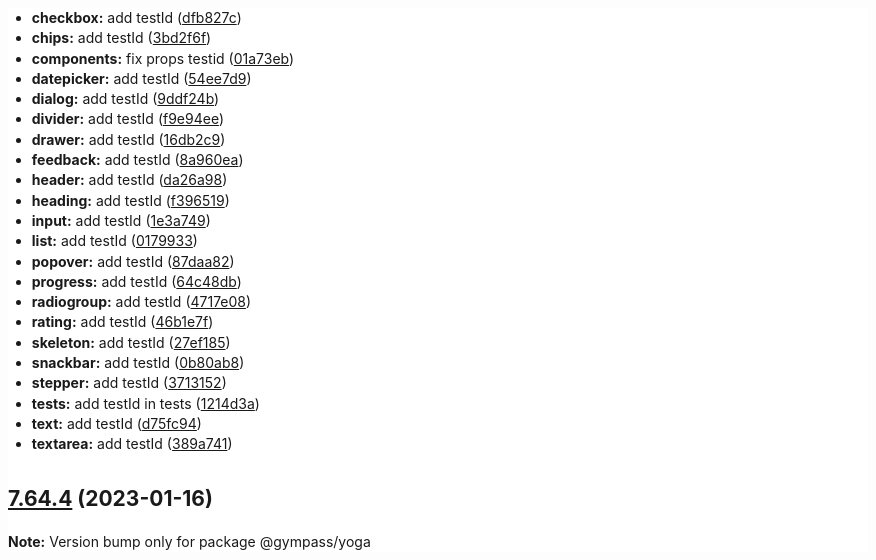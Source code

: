* **checkbox:** add testId ([dfb827c](https://github.com/Gympass/yoga/commit/dfb827c213172d6716343c6a891b99785d91df75))
* **chips:** add testId ([3bd2f6f](https://github.com/Gympass/yoga/commit/3bd2f6f3d35307808c7d5778315fca4759f52b33))
* **components:** fix props testid ([01a73eb](https://github.com/Gympass/yoga/commit/01a73ebac1fd072b7850a9fce0438e2069dee9a5))
* **datepicker:** add testId ([54ee7d9](https://github.com/Gympass/yoga/commit/54ee7d96ac52ac5be63bdb19466a9a9ea34b7452))
* **dialog:** add testId ([9ddf24b](https://github.com/Gympass/yoga/commit/9ddf24b665b2e333b59127a9aa402c7d10484195))
* **divider:** add testId ([f9e94ee](https://github.com/Gympass/yoga/commit/f9e94ee9450d0b631895b7367bfc6620f74d2df4))
* **drawer:** add testId ([16db2c9](https://github.com/Gympass/yoga/commit/16db2c9aabb6ad1fe4a967d4617763cbbd92cf11))
* **feedback:** add testId ([8a960ea](https://github.com/Gympass/yoga/commit/8a960eaf218d2ccf27fac50b14d62f7b793591fe))
* **header:** add testId ([da26a98](https://github.com/Gympass/yoga/commit/da26a98bb4ab3aff3ea716f7a5991a23784623d9))
* **heading:** add testId ([f396519](https://github.com/Gympass/yoga/commit/f396519d0a5d4e2f3a4de997830a56e556d7b449))
* **input:** add testId ([1e3a749](https://github.com/Gympass/yoga/commit/1e3a7496fa27dfacb79e69cabae2e1e22a27bc8c))
* **list:** add testId ([0179933](https://github.com/Gympass/yoga/commit/01799330d402b496cfa8b93079c7b73f1b33248c))
* **popover:** add testId ([87daa82](https://github.com/Gympass/yoga/commit/87daa821dc6ee91cd66c78199f55feaf6ae021aa))
* **progress:** add testId ([64c48db](https://github.com/Gympass/yoga/commit/64c48db8263c0b9620cab01f400087603302ff32))
* **radiogroup:** add testId ([4717e08](https://github.com/Gympass/yoga/commit/4717e08e188978f467ed250ebf5e7e0f3a7228c0))
* **rating:** add testId ([46b1e7f](https://github.com/Gympass/yoga/commit/46b1e7fdcf06c568c1840013000daa68fe8f6d28))
* **skeleton:** add testId ([27ef185](https://github.com/Gympass/yoga/commit/27ef185df50878ad5ed23f8760987701db360160))
* **snackbar:** add testId ([0b80ab8](https://github.com/Gympass/yoga/commit/0b80ab89503911fe2f0a1b6da13e4d3a0c432c25))
* **stepper:** add testId ([3713152](https://github.com/Gympass/yoga/commit/3713152e9bc766d0e750b15c33263039e92c70ac))
* **tests:** add testId in tests ([1214d3a](https://github.com/Gympass/yoga/commit/1214d3abb9f2fe035aa91879505d028fce466b14))
* **text:** add testId ([d75fc94](https://github.com/Gympass/yoga/commit/d75fc948e9deaaaa383ed4b99674566270905e0f))
* **textarea:** add testId ([389a741](https://github.com/Gympass/yoga/commit/389a741d97472d73c1654508eb9ac98f534dc033))





## [7.64.4](https://github.com/Gympass/yoga/compare/@gympass/yoga@7.64.3...@gympass/yoga@7.64.4) (2023-01-16)

**Note:** Version bump only for package @gympass/yoga
